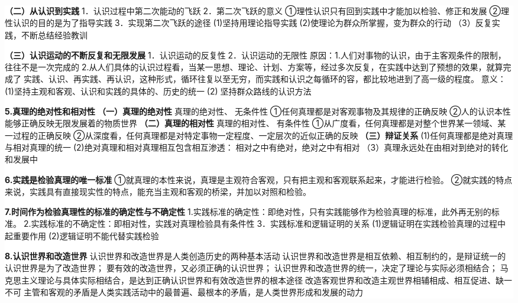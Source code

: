 **（二）从认识到实践**
1．认识过程中第二次能动的飞跃
2．第二次飞跃的意义
①理性认识只有回到实践中才能加以检验、修正和发展
②理性认识的目的是为了指导实践
3．实现第二次飞跃的途径
(1)坚持用理论指导实践
(2)使理论为群众所掌握，变为群众的行动
（3）反复实践，不断总结经验教训

**（三）认识运动的不断反复和无限发展**
1．认识运动的反复性
2．认识运动的无限性
原因：1.人们对事物的认识，由于主客观条件的限制，往往不是一次完成的
2.从人们具体的认识过程看，当某一思想、理论、计划、方案等，经过多次反复，在实践中达到了预想的效果，就算完成了
实践、认识、再实践、再认识，这种形式，循环往复以至无穷，而实践和认识之每循环的容，都比较地进到了高一级的程度。
意义：(1)坚持主观和客观、认识和实践的具体的、历史的统一
(2) 坚持群众路线的认识方法



**5.真理的绝对性和相对性**
**（一）真理的绝对性**
真理的绝对性、 无条件性
①任何真理都是对客观事物及其规律的正确反映
②人的认识本性能够正确反映无限发展着的物质世界
**（二）真理的相对性**
真理的相对性、 有条件性
①从广度看，任何真理都是对整个世界某一领域、某一过程的正确反映
②从深度看，任何真理都是对特定事物一定程度、一定层次的近似正确的反映
**（三）辩证关系**
(1)任何真理都是绝对真理与相对真理的统一
(2)绝对真理和相对真理相互包含相互渗透： 相对之中有绝对，绝对之中有相对
（3）真理永远处在由相对到绝对的转化和发展中



**6.实践是检验真理的唯一标准**
①就真理的本性来说，真理是主观符合客观，只有把主观和客观联系起来，才能进行检验。
②就实践的特点来说，实践具有直接现实性的特点，能充当主观和客观的桥梁，并加以对照和检验。



**7.时间作为检验真理性的标准的确定性与不确定性**
1.实践标准的确定性：即绝对性，只有实践能够作为检验真理的标准，此外再无别的标准。
2.实践标准的不确定性：即相对性，实践对真理检验具有条件性
3．实践标准和逻辑证明的关系
(1)逻辑证明在实践检验真理的过程中起重要作用
(2)逻辑证明不能代替实践检验



**8.认识世界和改造世界**
认识世界和改造世界是人类创造历史的两种基本活动
认识世界和改造世界是相互依赖、相互制约的，是辩证统一的
认识世界是为了改造世界；
要有效的改造世界，又必须正确的认识世界；
认识世界和改造世界的统一，决定了理论与实际必须相结合；
马克思主义理论与具体实际相结合，是达到正确认识世界和有效改造世界的根本途径
改造客观世界和改造主观世界相辅相成、相互促进、缺一不可
主管和客观的矛盾是人类实践活动中的最普遍、最根本的矛盾，是人类世界形成和发展的动力
